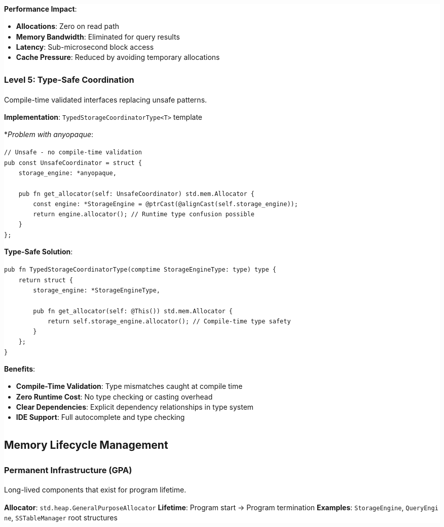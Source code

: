**Performance Impact**:
- **Allocations**: Zero on read path
- **Memory Bandwidth**: Eliminated for query results  
- **Latency**: Sub-microsecond block access
- **Cache Pressure**: Reduced by avoiding temporary allocations

### Level 5: Type-Safe Coordination

Compile-time validated interfaces replacing unsafe patterns.

**Implementation**: `TypedStorageCoordinatorType<T>` template

**Problem with *anyopaque**:
```zig
// Unsafe - no compile-time validation
pub const UnsafeCoordinator = struct {
    storage_engine: *anyopaque,
    
    pub fn get_allocator(self: UnsafeCoordinator) std.mem.Allocator {
        const engine: *StorageEngine = @ptrCast(@alignCast(self.storage_engine));
        return engine.allocator(); // Runtime type confusion possible
    }
};
```

**Type-Safe Solution**:
```zig
pub fn TypedStorageCoordinatorType(comptime StorageEngineType: type) type {
    return struct {
        storage_engine: *StorageEngineType,
        
        pub fn get_allocator(self: @This()) std.mem.Allocator {
            return self.storage_engine.allocator(); // Compile-time type safety
        }
    };
}
```

**Benefits**:
- **Compile-Time Validation**: Type mismatches caught at compile time
- **Zero Runtime Cost**: No type checking or casting overhead
- **Clear Dependencies**: Explicit dependency relationships in type system
- **IDE Support**: Full autocomplete and type checking

## Memory Lifecycle Management

### Permanent Infrastructure (GPA)

Long-lived components that exist for program lifetime.

**Allocator**: `std.heap.GeneralPurposeAllocator`
**Lifetime**: Program start → Program termination
**Examples**: `StorageEngine`, `QueryEngine`, `SSTableManager` root structures
